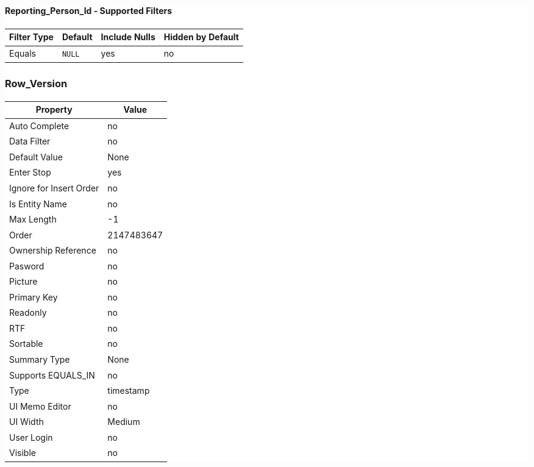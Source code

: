 #### Reporting_Person_Id - Supported Filters

| Filter Type | Default | Include Nulls | Hidden by Default |
| - | - | - | - |
|Equals|`NULL`|yes|no|

### Row_Version

| Property | Value |
| - | - |
|Auto Complete|no|
|Data Filter|no|
|Default Value|None|
|Enter Stop|yes|
|Ignore for Insert Order|no|
|Is Entity Name|no|
|Max Length|-1|
|Order|2147483647|
|Ownership Reference|no|
|Pasword|no|
|Picture|no|
|Primary Key|no|
|Readonly|no|
|RTF|no|
|Sortable|no|
|Summary Type|None|
|Supports EQUALS_IN|no|
|Type|timestamp|
|UI Memo Editor|no|
|UI Width|Medium|
|User Login|no|
|Visible|no|
